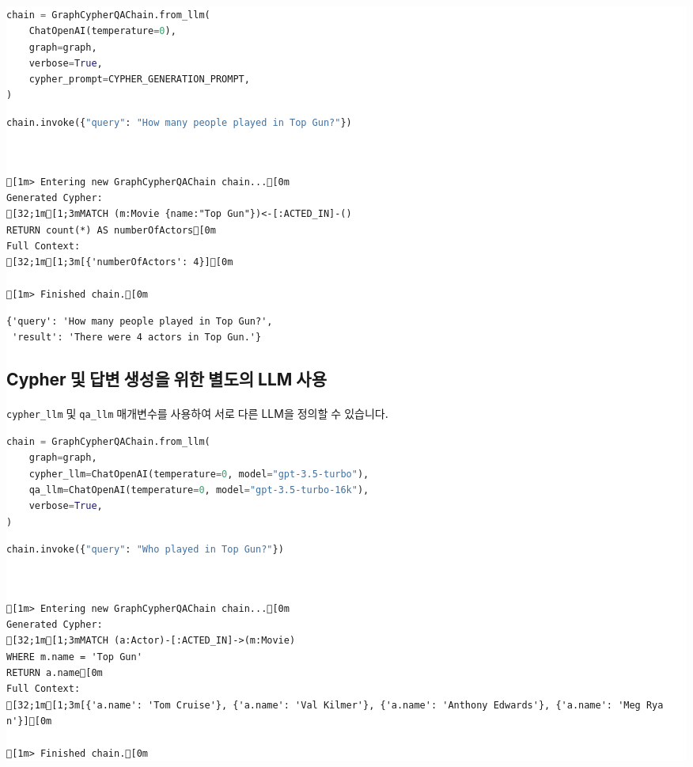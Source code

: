 ```python
chain = GraphCypherQAChain.from_llm(
    ChatOpenAI(temperature=0),
    graph=graph,
    verbose=True,
    cypher_prompt=CYPHER_GENERATION_PROMPT,
)
```


```python
chain.invoke({"query": "How many people played in Top Gun?"})
```

```output


[1m> Entering new GraphCypherQAChain chain...[0m
Generated Cypher:
[32;1m[1;3mMATCH (m:Movie {name:"Top Gun"})<-[:ACTED_IN]-()
RETURN count(*) AS numberOfActors[0m
Full Context:
[32;1m[1;3m[{'numberOfActors': 4}][0m

[1m> Finished chain.[0m
```


```output
{'query': 'How many people played in Top Gun?',
 'result': 'There were 4 actors in Top Gun.'}
```


## Cypher 및 답변 생성을 위한 별도의 LLM 사용
`cypher_llm` 및 `qa_llm` 매개변수를 사용하여 서로 다른 LLM을 정의할 수 있습니다.

```python
chain = GraphCypherQAChain.from_llm(
    graph=graph,
    cypher_llm=ChatOpenAI(temperature=0, model="gpt-3.5-turbo"),
    qa_llm=ChatOpenAI(temperature=0, model="gpt-3.5-turbo-16k"),
    verbose=True,
)
```


```python
chain.invoke({"query": "Who played in Top Gun?"})
```

```output


[1m> Entering new GraphCypherQAChain chain...[0m
Generated Cypher:
[32;1m[1;3mMATCH (a:Actor)-[:ACTED_IN]->(m:Movie)
WHERE m.name = 'Top Gun'
RETURN a.name[0m
Full Context:
[32;1m[1;3m[{'a.name': 'Tom Cruise'}, {'a.name': 'Val Kilmer'}, {'a.name': 'Anthony Edwards'}, {'a.name': 'Meg Ryan'}][0m

[1m> Finished chain.[0m
```
